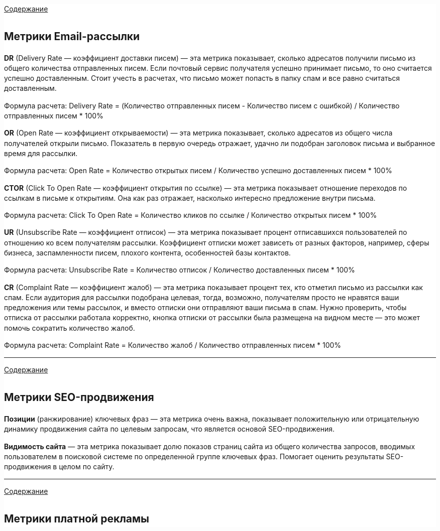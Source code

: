 [Содержание](#содержание)

## Метрики Email-рассылки

__DR__ (Delivery Rate — коэффициент доставки писем) — эта метрика показывает, сколько адресатов получили письмо из общего количества отправленных писем. Если почтовый сервис получателя успешно принимает письмо, то оно считается успешно доставленным. Стоит учесть в расчетах, что письмо может попасть в папку спам и все равно считаться доставленным.

Формула расчета: Delivery Rate = (Количество отправленных писем - Количество писем с ошибкой) / Количество отправленных писем * 100%

__OR__ (Open Rate — коэффициент открываемости) — эта метрика показывает, сколько адресатов из общего числа получателей открыли письмо. Показатель в первую очередь отражает, удачно ли подобран заголовок письма и выбранное время для рассылки.

Формула расчета: Open Rate = Количество открытых писем / Количество успешно доставленных писем * 100%

__CTOR__ (Click To Open Rate — коэффициент открытия по ссылке) — эта метрика показывает отношение переходов по ссылкам в письме к открытиям. Она как раз отражает, насколько интересно предложение внутри письма.

Формула расчета: Click To Open Rate = Количество кликов по ссылке / Количество открытых писем * 100%

__UR__ (Unsubscribe Rate — коэффициент отписок) — эта метрика показывает процент отписавшихся пользователей по отношению ко всем получателям рассылки. Коэффициент отписки может зависеть от разных факторов, например, сферы бизнеса, заспамленности писем, плохого контента, особенностей базы контактов.

Формула расчета: Unsubscribe Rate = Количество отписок / Количество доставленных писем * 100%

__CR__ (Complaint Rate — коэффициент жалоб) — эта метрика показывает процент тех, кто отметил письмо из рассылки как спам. Если аудитория для рассылки подобрана целевая, тогда, возможно, получателям просто не нравятся ваши предложения или темы рассылок, и вместо отписки они отправляют ваши письма в спам. Нужно проверить, чтобы отписка от рассылки работала корректно, кнопка отписки от рассылки была размещена на видном месте — это может помочь сократить количество жалоб.

Формула расчета: Complaint Rate = Количество жалоб / Количество отправленных писем * 100%

---
[Содержание](#содержание)

## Метрики SEO-продвижения

__Позиции__ (ранжирование) ключевых фраз — эта метрика очень важна, показывает положительную или отрицательную динамику продвижения сайта по целевым запросам, что является основой SEO-продвижения.

__Видимость сайта__ — эта метрика показывает долю показов страниц сайта из общего количества запросов, вводимых пользователем в поисковой системе по определенной группе ключевых фраз. Помогает оценить результаты SEO-продвижения в целом по сайту.

---
[Содержание](#содержание)

## Метрики платной рекламы
